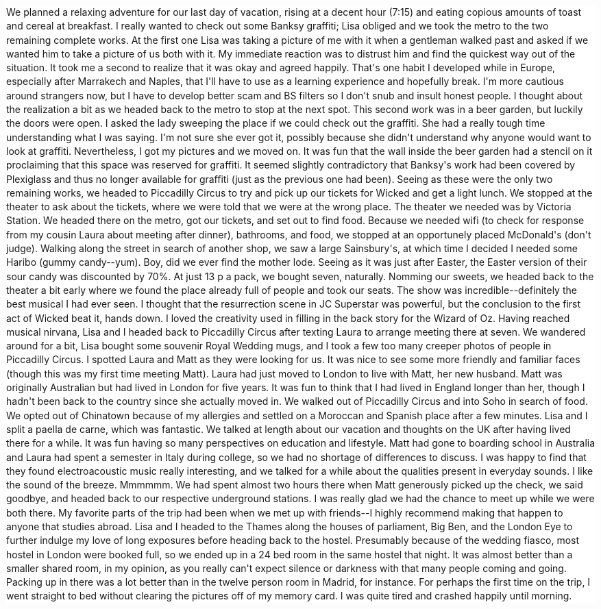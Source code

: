 We planned a relaxing adventure for our last day of vacation, rising at a decent hour (7:15) and eating copious amounts of toast and cereal at breakfast. I really wanted to check out some Banksy graffiti; Lisa obliged and we took the metro to the two remaining complete works. At the first one Lisa was taking a picture of me with it when a gentleman walked past and asked if we wanted him to take a picture of us both with it. My immediate reaction was to distrust him and find the quickest way out of the situation. It took me a second to realize that it was okay and agreed happily. That's one habit I developed while in Europe, especially after Marrakech and Naples, that I'll have to use as a learning experience and hopefully break. I'm more cautious around strangers now, but I have to develop better scam and BS filters so I don't snub and insult honest people. I thought about the realization a bit as we headed back to the metro to stop at the next spot. This second work was in a beer garden, but luckily the doors were open. I asked the lady sweeping the place if we could check out the graffiti. She had a really tough time understanding what I was saying. I'm not sure she ever got it, possibly because she didn't understand why anyone would want to look at graffiti. Nevertheless, I got my pictures and we moved on. It was fun that the wall inside the beer garden had a stencil on it proclaiming that this space was reserved for graffiti. It seemed slightly contradictory that Banksy's work had been covered by Plexiglass and thus no longer available for graffiti (just as the previous one had been). Seeing as these were the only two remaining works, we headed to Piccadilly Circus to try and pick up our tickets for Wicked and get a light lunch. We stopped at the theater to ask about the tickets, where we were told that we were at the wrong place. The theater we needed was by Victoria Station. We headed there on the metro, got our tickets, and set out to find food.  Because we needed wifi (to check for response from my cousin Laura about meeting after dinner), bathrooms, and food, we stopped at an opportunely placed McDonald's (don't judge). Walking along the street in search of another shop, we saw a large Sainsbury's, at which time I decided I needed some Haribo (gummy candy--yum). Boy, did we ever find the mother lode. Seeing as it was just after Easter, the Easter version of their sour candy was discounted by 70%. At just 13 p a pack, we bought seven, naturally. Nomming our sweets, we headed back to the theater a bit early where we found the place already full of people and took our seats. The show was incredible--definitely the best musical I had ever seen. I thought that the resurrection scene in JC Superstar was powerful, but the conclusion to the first act of Wicked beat it, hands down. I loved the creativity used in filling in the back story for the Wizard of Oz. Having reached musical nirvana, Lisa and I headed back to Piccadilly Circus after texting Laura to arrange meeting there at seven. We wandered around for a bit, Lisa bought some souvenir Royal Wedding mugs, and I took a few too many creeper photos of people in Piccadilly Circus. I spotted Laura and Matt as they were looking for us. It was nice to see some more friendly and familiar faces (though this was my first time meeting Matt). Laura had just moved to London to live with Matt, her new husband. Matt was originally Australian but had lived in London for five years. It was fun to think that I had lived in England longer than her, though I hadn't been back to the country since she actually moved in. We walked out of Piccadilly Circus and into Soho in search of food. We opted out of Chinatown because of my allergies and settled on a Moroccan and Spanish place after a few minutes. Lisa and I split a paella de carne, which was fantastic. We talked at length about our vacation and thoughts on the UK after having lived there for a while. It was fun having so many perspectives on education and lifestyle. Matt had gone to boarding school in Australia and Laura had spent a semester in Italy during college, so we had no shortage of differences to discuss. I was happy to find that they found electroacoustic music really interesting, and we talked for a while about the qualities present in everyday sounds. I like the sound of the breeze. Mmmmmm. We had spent almost two hours there when Matt generously picked up the check, we said goodbye, and headed back to our respective underground stations. I was really glad we had the chance to meet up while we were both there. My favorite parts of the trip had been when we met up with friends--I highly recommend making that happen to anyone that studies abroad. Lisa and I headed to the Thames along the houses of parliament, Big Ben, and the London Eye to further indulge my love of long exposures before heading back to the hostel. Presumably because of the wedding fiasco, most hostel in London were booked full, so we ended up in a 24 bed room in the same hostel that night. It was almost better than a smaller shared room, in my opinion, as you really can't expect silence or darkness with that many people coming and going. Packing up in there was a lot better than in the twelve person room in Madrid, for instance. For perhaps the first time on the trip, I went straight to bed without clearing the pictures off of my memory card. I was quite tired and crashed happily until morning.  
